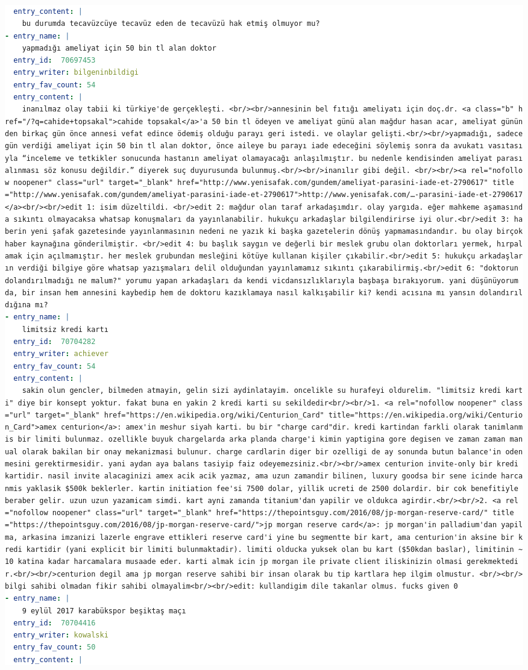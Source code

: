 ```yaml
  entry_content: |
    bu durumda tecavüzcüye tecavüz eden de tecavüzü hak etmiş olmuyor mu?
- entry_name: |
    yapmadığı ameliyat için 50 bin tl alan doktor
  entry_id:  70697453
  entry_writer: bilgeninbildigi
  entry_fav_count: 54
  entry_content: |
    inanılmaz olay tabii ki türkiye'de gerçekleşti. <br/><br/>annesinin bel fıtığı ameliyatı için doç.dr. <a class="b" href="/?q=cahide+topsakal">cahide topsakal</a>'a 50 bin tl ödeyen ve ameliyat günü alan mağdur hasan acar, ameliyat gününden birkaç gün önce annesi vefat edince ödemiş olduğu parayı geri istedi. ve olaylar gelişti.<br/><br/>yapmadığı, sadece gün verdiği ameliyat için 50 bin tl alan doktor, önce aileye bu parayı iade edeceğini söylemiş sonra da avukatı vasıtasıyla “inceleme ve tetkikler sonucunda hastanın ameliyat olamayacağı anlaşılmıştır. bu nedenle kendisinden ameliyat parası alınması söz konusu değildir.” diyerek suç duyurusunda bulunmuş.<br/><br/>inanılır gibi değil. <br/><br/><a rel="nofollow noopener" class="url" target="_blank" href="http://www.yenisafak.com/gundem/ameliyat-parasini-iade-et-2790617" title="http://www.yenisafak.com/gundem/ameliyat-parasini-iade-et-2790617">http://www.yenisafak.com/…-parasini-iade-et-2790617</a><br/><br/>edit 1: isim düzeltildi. <br/>edit 2: mağdur olan taraf arkadaşımdır. olay yargıda. eğer mahkeme aşamasında sıkıntı olmayacaksa whatsap konuşmaları da yayınlanabilir. hukukçu arkadaşlar bilgilendirirse iyi olur.<br/>edit 3: haberin yeni şafak gazetesinde yayınlanmasının nedeni ne yazık ki başka gazetelerin dönüş yapmamasındandır. bu olay birçok haber kaynağına gönderilmiştir. <br/>edit 4: bu başlık saygın ve değerli bir meslek grubu olan doktorları yermek, hırpalamak için açılmamıştır. her meslek grubundan mesleğini kötüye kullanan kişiler çıkabilir.<br/>edit 5: hukukçu arkadaşların verdiği bilgiye göre whatsap yazışmaları delil olduğundan yayınlamamız sıkıntı çıkarabilirmiş.<br/>edit 6: "doktorun dolandırılmadığı ne malum?" yorumu yapan arkadaşları da kendi vicdansızlıklarıyla başbaşa bırakıyorum. yani düşünüyorum da, bir insan hem annesini kaybedip hem de doktoru kazıklamaya nasıl kalkışabilir ki? kendi acısına mı yansın dolandırıldığına mı?
- entry_name: |
    limitsiz kredi kartı
  entry_id:  70704282
  entry_writer: achiever
  entry_fav_count: 54
  entry_content: |
    sakin olun gencler, bilmeden atmayin, gelin sizi aydinlatayim. oncelikle su hurafeyi oldurelim. "limitsiz kredi karti" diye bir konsept yoktur. fakat buna en yakin 2 kredi karti su sekildedir<br/><br/>1. <a rel="nofollow noopener" class="url" target="_blank" href="https://en.wikipedia.org/wiki/Centurion_Card" title="https://en.wikipedia.org/wiki/Centurion_Card">amex centurion</a>: amex'in meshur siyah karti. bu bir "charge card"dir. kredi kartindan farkli olarak tanimlanmis bir limiti bulunmaz. ozellikle buyuk chargelarda arka planda charge'i kimin yaptigina gore degisen ve zaman zaman manual olarak bakilan bir onay mekanizmasi bulunur. charge cardlarin diger bir ozelligi de ay sonunda butun balance'in odenmesini gerektirmesidir. yani aydan aya balans tasiyip faiz odeyemezsiniz.<br/><br/>amex centurion invite-only bir kredi kartidir. nasil invite alacaginizi amex acik acik yazmaz, ama uzun zamandir bilinen, luxury goodsa bir sene icinde harcanmis yaklasik $500k beklerler. kartin initiation fee'si 7500 dolar, yillik ucreti de 2500 dolardir. bir cok benefitiyle beraber gelir. uzun uzun yazamicam simdi. kart ayni zamanda titanium'dan yapilir ve oldukca agirdir.<br/><br/>2. <a rel="nofollow noopener" class="url" target="_blank" href="https://thepointsguy.com/2016/08/jp-morgan-reserve-card/" title="https://thepointsguy.com/2016/08/jp-morgan-reserve-card/">jp morgan reserve card</a>: jp morgan'in palladium'dan yapilma, arkasina imzanizi lazerle engrave ettikleri reserve card'i yine bu segmentte bir kart, ama centurion'in aksine bir kredi kartidir (yani explicit bir limiti bulunmaktadir). limiti olducka yuksek olan bu kart ($50kdan baslar), limitinin ~10 katina kadar harcamalara musaade eder. karti almak icin jp morgan ile private client iliskinizin olmasi gerekmektedir.<br/><br/>centurion degil ama jp morgan reserve sahibi bir insan olarak bu tip kartlara hep ilgim olmustur. <br/><br/>bilgi sahibi olmadan fikir sahibi olmayalim<br/><br/>edit: kullandigim dile takanlar olmus. fucks given 0
- entry_name: |
    9 eylül 2017 karabükspor beşiktaş maçı
  entry_id:  70704416
  entry_writer: kowalski
  entry_fav_count: 50
  entry_content: |
```